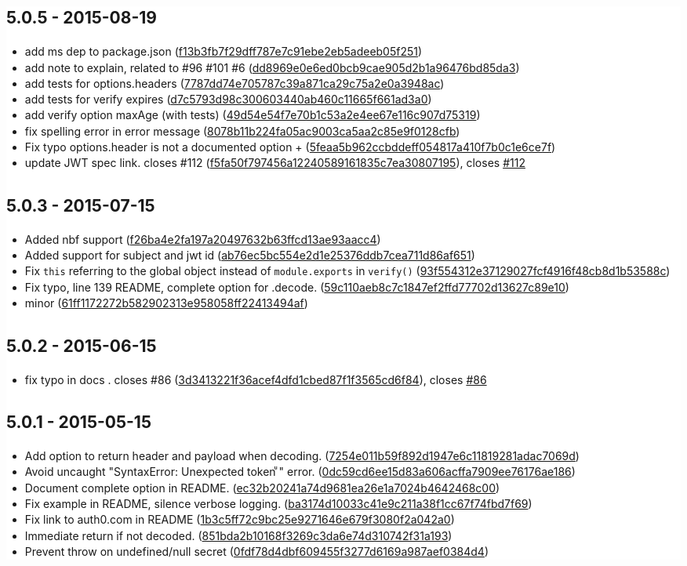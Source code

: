 

## 5.0.5 - 2015-08-19


 - add ms dep to package.json ([f13b3fb7f29dff787e7c91ebe2eb5adeeb05f251](https://github.com/auth0/node-jsonwebtokentoken/commit/f13b3fb7f29dff787e7c91ebe2eb5adeeb05f251))
 - add note to explain, related to #96 #101 #6 ([dd8969e0e6ed0bcb9cae905d2b1a96476bd85da3](https://github.com/auth0/node-jsonwebtokentoken/commit/dd8969e0e6ed0bcb9cae905d2b1a96476bd85da3))
 - add tests for options.headers ([7787dd74e705787c39a871ca29c75a2e0a3948ac](https://github.com/auth0/node-jsonwebtokentoken/commit/7787dd74e705787c39a871ca29c75a2e0a3948ac))
 - add tests for verify expires ([d7c5793d98c300603440ab460c11665f661ad3a0](https://github.com/auth0/node-jsonwebtokentoken/commit/d7c5793d98c300603440ab460c11665f661ad3a0))
 - add verify option maxAge (with tests) ([49d54e54f7e70b1c53a2e4ee67e116c907d75319](https://github.com/auth0/node-jsonwebtokentoken/commit/49d54e54f7e70b1c53a2e4ee67e116c907d75319))
 - fix spelling error in error message ([8078b11b224fa05ac9003ca5aa2c85e9f0128cfb](https://github.com/auth0/node-jsonwebtokentoken/commit/8078b11b224fa05ac9003ca5aa2c85e9f0128cfb))
 - Fix typo options.header is not a documented option + ([5feaa5b962ccbddeff054817a410f7b0c1e6ce7f](https://github.com/auth0/node-jsonwebtokentoken/commit/5feaa5b962ccbddeff054817a410f7b0c1e6ce7f))
 - update JWT spec link. closes #112 ([f5fa50f797456a12240589161835c7ea30807195](https://github.com/auth0/node-jsonwebtokentoken/commit/f5fa50f797456a12240589161835c7ea30807195)), closes [#112](https://github.com/auth0/node-jsonwebtokentoken/issues/112)


## 5.0.3 - 2015-07-15

 - Added nbf support ([f26ba4e2fa197a20497632b63ffcd13ae93aacc4](https://github.com/auth0/node-jsonwebtokentoken/commit/f26ba4e2fa197a20497632b63ffcd13ae93aacc4))
 - Added support for subject and jwt id ([ab76ec5bc554e2d1e25376ddb7cea711d86af651](https://github.com/auth0/node-jsonwebtokentoken/commit/ab76ec5bc554e2d1e25376ddb7cea711d86af651))
 - Fix `this` referring to the global object instead of `module.exports` in `verify()` ([93f554312e37129027fcf4916f48cb8d1b53588c](https://github.com/auth0/node-jsonwebtokentoken/commit/93f554312e37129027fcf4916f48cb8d1b53588c))
 - Fix typo, line 139 README, complete option for .decode. ([59c110aeb8c7c1847ef2ffd77702d13627c89e10](https://github.com/auth0/node-jsonwebtokentoken/commit/59c110aeb8c7c1847ef2ffd77702d13627c89e10))
 - minor ([61ff1172272b582902313e958058ff22413494af](https://github.com/auth0/node-jsonwebtokentoken/commit/61ff1172272b582902313e958058ff22413494af))



## 5.0.2 - 2015-06-15


 - fix typo in docs . closes #86 ([3d3413221f36acef4dfd1cbed87f1f3565cd6f84](https://github.com/auth0/node-jsonwebtokentoken/commit/3d3413221f36acef4dfd1cbed87f1f3565cd6f84)), closes [#86](https://github.com/auth0/node-jsonwebtokentoken/issues/86)



## 5.0.1 - 2015-05-15


 - Add option to return header and payload when decoding. ([7254e011b59f892d1947e6c11819281adac7069d](https://github.com/auth0/node-jsonwebtokentoken/commit/7254e011b59f892d1947e6c11819281adac7069d))
 - Avoid uncaught "SyntaxError: Unexpected token ͧ" error. ([0dc59cd6ee15d83a606acffa7909ee76176ae186](https://github.com/auth0/node-jsonwebtokentoken/commit/0dc59cd6ee15d83a606acffa7909ee76176ae186))
 - Document complete option in README. ([ec32b20241a74d9681ea26e1a7024b4642468c00](https://github.com/auth0/node-jsonwebtokentoken/commit/ec32b20241a74d9681ea26e1a7024b4642468c00))
 - Fix example in README, silence verbose logging. ([ba3174d10033c41e9c211a38f1cc67f74fbd7f69](https://github.com/auth0/node-jsonwebtokentoken/commit/ba3174d10033c41e9c211a38f1cc67f74fbd7f69))
 - Fix link to auth0.com in README ([1b3c5ff72c9bc25e9271646e679f3080f2a042a0](https://github.com/auth0/node-jsonwebtokentoken/commit/1b3c5ff72c9bc25e9271646e679f3080f2a042a0))
 - Immediate return if not decoded. ([851bda2b10168f3269c3da6e74d310742f31a193](https://github.com/auth0/node-jsonwebtokentoken/commit/851bda2b10168f3269c3da6e74d310742f31a193))
 - Prevent throw on undefined/null secret ([0fdf78d4dbf609455f3277d6169a987aef0384d4](https://github.com/auth0/node-jsonwebtokentoken/commit/0fdf78d4dbf609455f3277d6169a987aef0384d4))